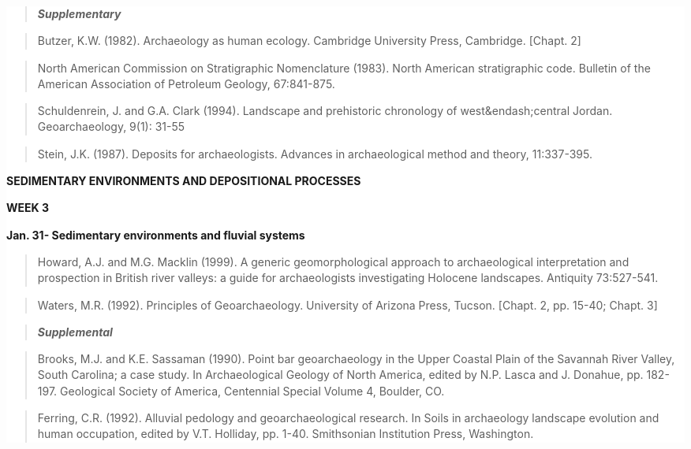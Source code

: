 >

> **_Supplementary_**

>

> Butzer, K.W. (1982). Archaeology as human ecology. Cambridge University
Press, Cambridge. [Chapt. 2]

>

> North American Commission on Stratigraphic Nomenclature (1983). North
American stratigraphic code. Bulletin of the American Association of Petroleum
Geology, 67:841-875.

>

> Schuldenrein, J. and G.A. Clark (1994). Landscape and prehistoric chronology
of west&endash;central Jordan. Geoarchaeology, 9(1): 31-55

>

> Stein, J.K. (1987). Deposits for archaeologists. Advances in archaeological
method and theory, 11:337-395.

>

>  

**SEDIMENTARY ENVIRONMENTS AND DEPOSITIONAL PROCESSES**

**WEEK 3**

**Jan. 31- Sedimentary environments and fluvial systems**

> Howard, A.J. and M.G. Macklin (1999). A generic geomorphological approach to
archaeological interpretation and prospection in British river valleys: a
guide for archaeologists investigating Holocene landscapes. Antiquity
73:527-541.

>

> Waters, M.R. (1992). Principles of Geoarchaeology. University of Arizona
Press, Tucson. [Chapt. 2, pp. 15-40; Chapt. 3]

>

> **_Supplemental_**

>

> Brooks, M.J. and K.E. Sassaman (1990). Point bar geoarchaeology in the Upper
Coastal Plain of the Savannah River Valley, South Carolina; a case study. In
Archaeological Geology of North America, edited by N.P. Lasca and J. Donahue,
pp. 182-197. Geological Society of America, Centennial Special Volume 4,
Boulder, CO.

>

> Ferring, C.R. (1992). Alluvial pedology and geoarchaeological research. In
Soils in archaeology landscape evolution and human occupation, edited by V.T.
Holliday, pp. 1-40. Smithsonian Institution Press, Washington.
